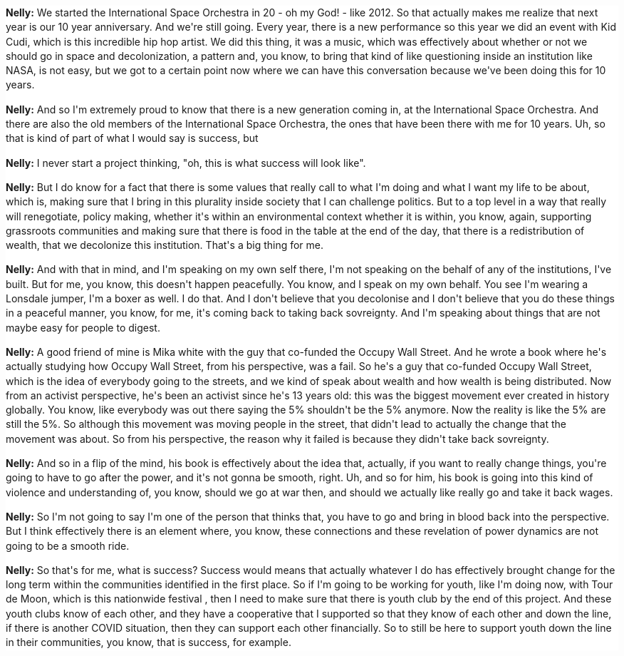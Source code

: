 **Nelly:** We started the International Space Orchestra in 20 - oh my God! - like 2012. So that actually makes me realize that next year is our 10 year anniversary. And we're still going. Every year, there is a new performance so this year we did an event with Kid Cudi, which is this incredible hip hop artist. We did this thing, it was a music, which was effectively about whether or not we should go in space and decolonization, a pattern and, you know, to bring that kind of like questioning inside an institution like NASA, is not easy, but we got to a certain point now where we can have this conversation because we've been doing this for 10 years.

**Nelly:** And so I'm extremely proud to know that there is a new generation coming in, at the International Space Orchestra. And there are also the old members of the International Space Orchestra, the ones that have been there with me for 10 years. Uh, so that is kind of part of what I would say is success, but

**Nelly:** I never start a project thinking, &quot;oh, this is what success will look like&quot;.

**Nelly:** But I do know for a fact that there is some values that really call to what I'm doing and what I want my life to be about, which is, making sure that I bring in this plurality inside society that I can challenge politics. But to a top level in a way that really will renegotiate, policy making, whether it's within an environmental context whether it is within, you know, again, supporting grassroots communities and making sure that there is food in the table at the end of the day, that there is a redistribution of wealth, that we decolonize this institution. That's a big thing for me.

**Nelly:** And with that in mind, and I'm speaking on my own self there, I'm not speaking on the behalf of any of the institutions, I've built. But for me, you know, this doesn't happen peacefully. You know, and I speak on my own behalf. You see I'm wearing a Lonsdale jumper, I'm a boxer as well. I do that. And I don't believe that you decolonise and I don't believe that you do these things in a peaceful manner, you know, for me, it's coming back to taking back sovreignty. And I'm speaking about things that are not maybe easy for people to digest.

**Nelly:** A good friend of mine is Mika white with the guy that co-funded the Occupy Wall Street. And he wrote a book where he's actually studying how Occupy Wall Street, from his perspective, was a fail. So he's a guy that co-funded Occupy Wall Street, which is the idea of everybody going to the streets, and we kind of speak about wealth and how wealth is being distributed. Now from an activist perspective, he's been an activist since he's 13 years old: this was the biggest movement ever created in history globally. You know, like everybody was out there saying the 5% shouldn't be the 5% anymore. Now the reality is like the 5% are still the 5%. So although this movement was moving people in the street, that didn't lead to actually the change that the movement was about. So from his perspective, the reason why it failed is because they didn't take back sovreignty.

**Nelly:** And so in a flip of the mind, his book is effectively about the idea that, actually, if you want to really change things, you're going to have to go after the power, and it's not gonna be smooth, right. Uh, and so for him, his book is going into this kind of violence and understanding of, you know, should we go at war then, and should we actually like really go and take it back wages.

**Nelly:** So I'm not going to say I'm one of the person that thinks that, you have to go and bring in blood back into the perspective. But I think effectively there is an element where, you know, these connections and these revelation of power dynamics are not going to be a smooth ride.

**Nelly:** So that's for me, what is success? Success would means that actually whatever I do has effectively brought change for the long term within the communities identified in the first place. So if I'm going to be working for youth, like I'm doing now, with Tour de Moon, which is this nationwide festival , then I need to make sure that there is youth club by the end of this project. And these youth clubs know of each other, and they have a cooperative that I supported so that they know of each other and down the line, if there is another COVID situation, then they can support each other financially. So to still be here to support youth down the line in their communities, you know, that is success, for example.
